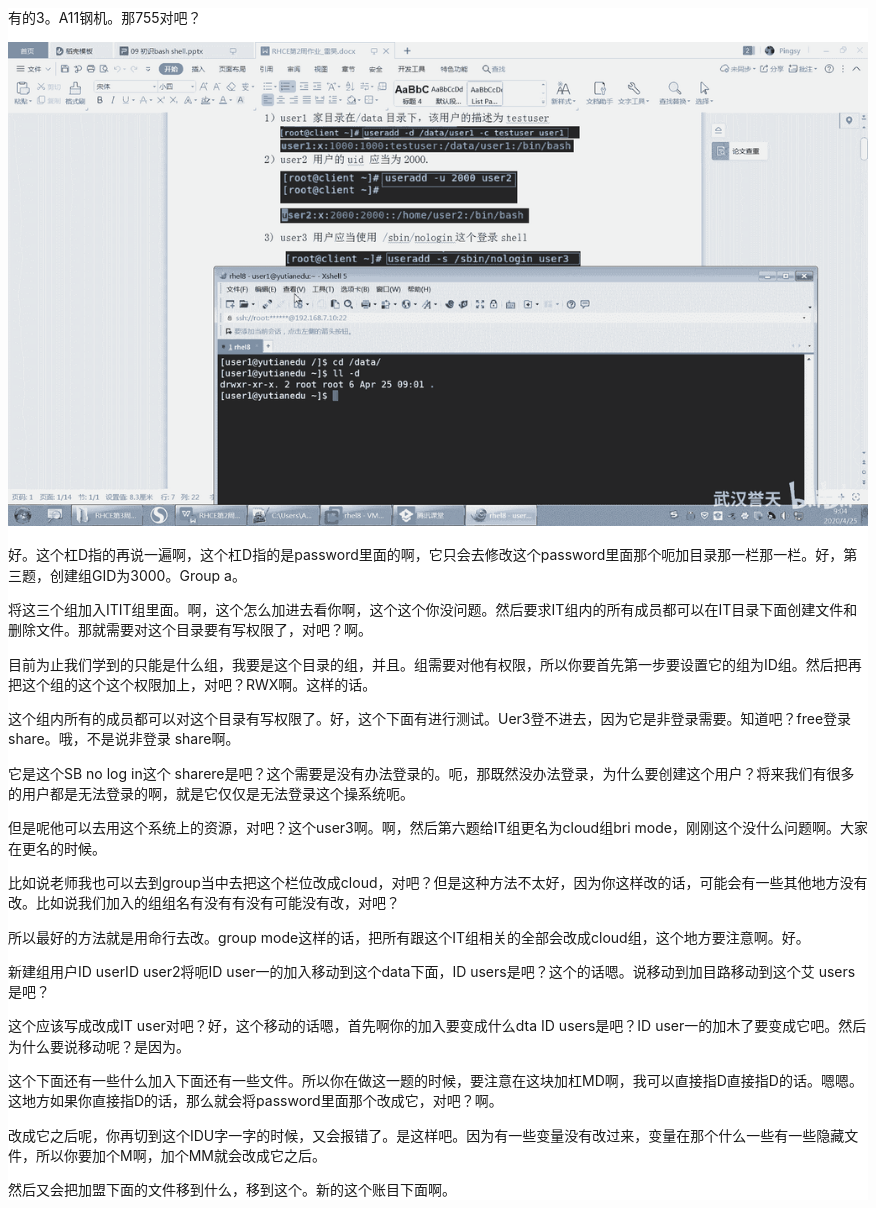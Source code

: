 有的3。A11钢机。那755对吧？

![](img/12452ab568bbd1e691ac6bbf63191ab2_15.png)

好。这个杠D指的再说一遍啊，这个杠D指的是password里面的啊，它只会去修改这个password里面那个呃加目录那一栏那一栏。好，第三题，创建组GID为3000。Group a。

将这三个组加入ITIT组里面。啊，这个怎么加进去看你啊，这个这个你没问题。然后要求IT组内的所有成员都可以在IT目录下面创建文件和删除文件。那就需要对这个目录要有写权限了，对吧？啊。

目前为止我们学到的只能是什么组，我要是这个目录的组，并且。组需要对他有权限，所以你要首先第一步要设置它的组为ID组。然后把再把这个组的这个这个权限加上，对吧？RWX啊。这样的话。

这个组内所有的成员都可以对这个目录有写权限了。好，这个下面有进行测试。Uer3登不进去，因为它是非登录需要。知道吧？free登录 share。哦，不是说非登录 share啊。

它是这个SB no log in这个 sharere是吧？这个需要是没有办法登录的。呃，那既然没办法登录，为什么要创建这个用户？将来我们有很多的用户都是无法登录的啊，就是它仅仅是无法登录这个操系统呃。

但是呢他可以去用这个系统上的资源，对吧？这个user3啊。啊，然后第六题给IT组更名为cloud组bri mode，刚刚这个没什么问题啊。大家在更名的时候。

比如说老师我也可以去到group当中去把这个栏位改成cloud，对吧？但是这种方法不太好，因为你这样改的话，可能会有一些其他地方没有改。比如说我们加入的组组名有没有有没有可能没有改，对吧？

所以最好的方法就是用命行去改。group mode这样的话，把所有跟这个IT组相关的全部会改成cloud组，这个地方要注意啊。好。

新建组用户ID userID user2将呃ID user一的加入移动到这个data下面，ID users是吧？这个的话嗯。说移动到加目路移动到这个艾 users是吧？

这个应该写成改成IT user对吧？好，这个移动的话嗯，首先啊你的加入要变成什么dta ID users是吧？ID user一的加木了要变成它吧。然后为什么要说移动呢？是因为。

这个下面还有一些什么加入下面还有一些文件。所以你在做这一题的时候，要注意在这块加杠MD啊，我可以直接指D直接指D的话。嗯嗯。这地方如果你直接指D的话，那么就会将password里面那个改成它，对吧？啊。

改成它之后呢，你再切到这个IDU字一字的时候，又会报错了。是这样吧。因为有一些变量没有改过来，变量在那个什么一些有一些隐藏文件，所以你要加个M啊，加个MM就会改成它之后。

然后又会把加盟下面的文件移到什么，移到这个。新的这个账目下面啊。
